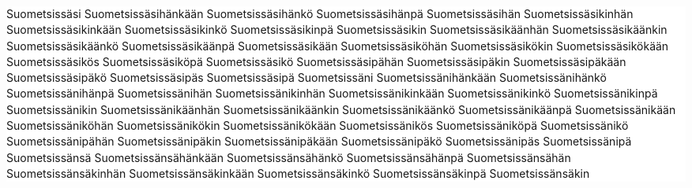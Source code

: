 Suometsissäsi
Suometsissäsihänkään
Suometsissäsihänkö
Suometsissäsihänpä
Suometsissäsihän
Suometsissäsikinhän
Suometsissäsikinkään
Suometsissäsikinkö
Suometsissäsikinpä
Suometsissäsikin
Suometsissäsikäänhän
Suometsissäsikäänkin
Suometsissäsikäänkö
Suometsissäsikäänpä
Suometsissäsikään
Suometsissäsiköhän
Suometsissäsikökin
Suometsissäsikökään
Suometsissäsikös
Suometsissäsiköpä
Suometsissäsikö
Suometsissäsipähän
Suometsissäsipäkin
Suometsissäsipäkään
Suometsissäsipäkö
Suometsissäsipäs
Suometsissäsipä
Suometsissäni
Suometsissänihänkään
Suometsissänihänkö
Suometsissänihänpä
Suometsissänihän
Suometsissänikinhän
Suometsissänikinkään
Suometsissänikinkö
Suometsissänikinpä
Suometsissänikin
Suometsissänikäänhän
Suometsissänikäänkin
Suometsissänikäänkö
Suometsissänikäänpä
Suometsissänikään
Suometsissäniköhän
Suometsissänikökin
Suometsissänikökään
Suometsissänikös
Suometsissäniköpä
Suometsissänikö
Suometsissänipähän
Suometsissänipäkin
Suometsissänipäkään
Suometsissänipäkö
Suometsissänipäs
Suometsissänipä
Suometsissänsä
Suometsissänsähänkään
Suometsissänsähänkö
Suometsissänsähänpä
Suometsissänsähän
Suometsissänsäkinhän
Suometsissänsäkinkään
Suometsissänsäkinkö
Suometsissänsäkinpä
Suometsissänsäkin